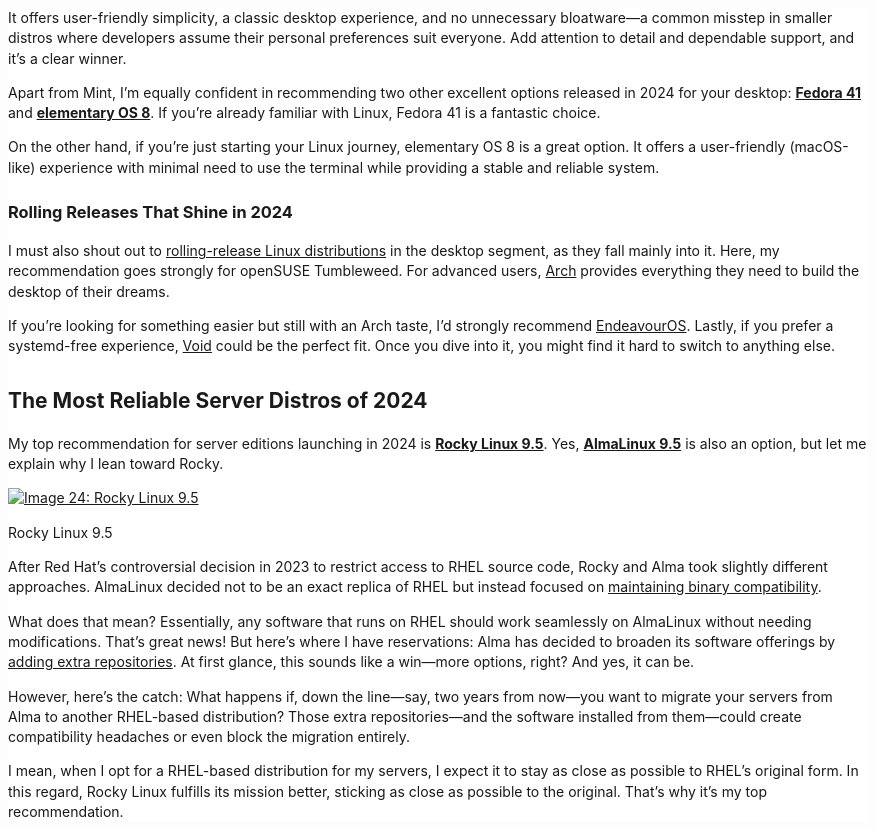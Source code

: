 It offers user-friendly simplicity, a classic desktop experience, and no unnecessary bloatware—a common misstep in smaller distros where developers assume their personal preferences suit everyone. Add attention to detail and dependable support, and it’s a clear winner.

Apart from Mint, I’m equally confident in recommending two other excellent options released in 2024 for your desktop: **[Fedora 41](https://linuxiac.com/fedora-linux-41-released/)** and **[elementary OS 8](https://linuxiac.com/elementary-os-8-marries-beauty-with-functionality/)**. If you’re already familiar with Linux, Fedora 41 is a fantastic choice.

On the other hand, if you’re just starting your Linux journey, elementary OS 8 is a great option. It offers a user-friendly (macOS-like) experience with minimal need to use the terminal while providing a stable and reliable system.

### Rolling Releases That Shine in 2024

I must also shout out to [rolling-release Linux distributions](https://linuxiac.com/rolling-vs-point-release-linux-distributions/) in the desktop segment, as they fall mainly into it. Here, my recommendation goes strongly for openSUSE Tumbleweed. For advanced users, [Arch](https://linuxiac.com/archlinux/) provides everything they need to build the desktop of their dreams.

If you’re looking for something easier but still with an Arch taste, I’d strongly recommend [EndeavourOS](https://linuxiac.com/endeavouros-neo-released-as-a-refresh-to-its-fifth-anniversary-edition/). Lastly, if you prefer a systemd-free experience, [Void](https://linuxiac.com/void-linux/) could be the perfect fit. Once you dive into it, you might find it hard to switch to anything else.

The Most Reliable Server Distros of 2024
----------------------------------------

My top recommendation for server editions launching in 2024 is **[Rocky Linux 9.5](https://linuxiac.com/rocky-linux-9-5-released/)**. Yes, **[AlmaLinux 9.5](https://linuxiac.com/almalinux-9-5-released/)** is also an option, but let me explain why I lean toward Rocky.

[![Image 24: Rocky Linux 9.5](https://cdn.shortpixel.ai/spai/q_lossy+ret_img+to_auto/linuxiac.com/wp-content/uploads/2024/12/best-linux-distros-2024-rocky95-1024x640.jpg)](https://linuxiac.b-cdn.net/wp-content/uploads/2024/12/best-linux-distros-2024-rocky95.jpg)

Rocky Linux 9.5

After Red Hat’s controversial decision in 2023 to restrict access to RHEL source code, Rocky and Alma took slightly different approaches. AlmaLinux decided not to be an exact replica of RHEL but instead focused on [maintaining binary compatibility](https://linuxiac.com/almalinux-decided-to-drop-one-to-one-compatibility-with-rhel/).

What does that mean? Essentially, any software that runs on RHEL should work seamlessly on AlmaLinux without needing modifications. That’s great news! But here’s where I have reservations: Alma has decided to broaden its software offerings by [adding extra repositories](https://linuxiac.com/almalinux-goes-its-way-adds-two-new-repositories/). At first glance, this sounds like a win—more options, right? And yes, it can be.

However, here’s the catch: What happens if, down the line—say, two years from now—you want to migrate your servers from Alma to another RHEL-based distribution? Those extra repositories—and the software installed from them—could create compatibility headaches or even block the migration entirely.

I mean, when I opt for a RHEL-based distribution for my servers, I expect it to stay as close as possible to RHEL’s original form. In this regard, Rocky Linux fulfills its mission better, sticking as close as possible to the original. That’s why it’s my top recommendation.
